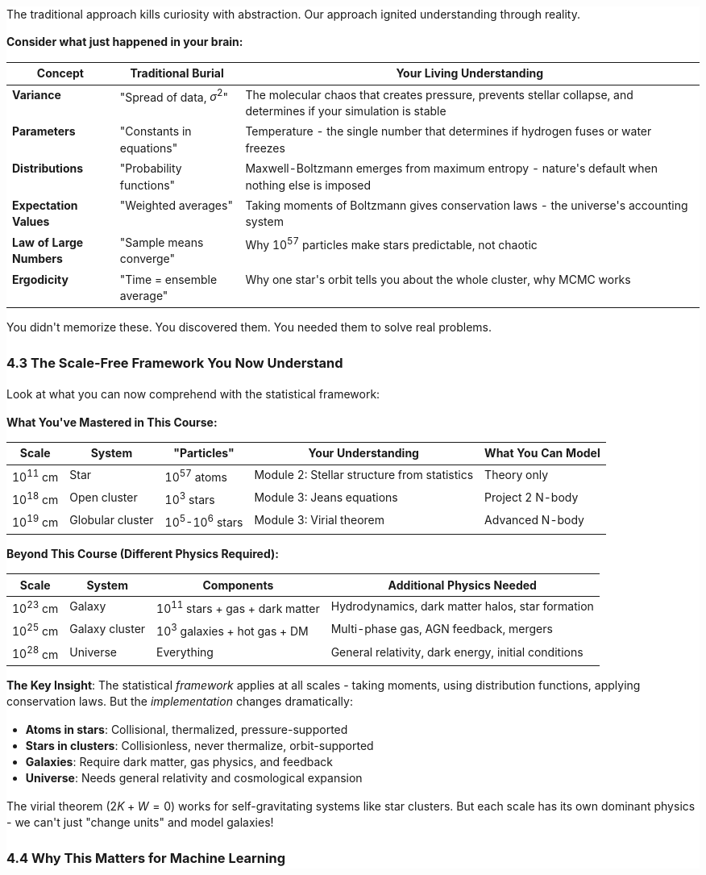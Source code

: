 The traditional approach kills curiosity with abstraction. Our approach ignited understanding through reality.

**Consider what just happened in your brain:**

| Concept | Traditional Burial | Your Living Understanding |
|---------|-------------------|--------------------------|
| **Variance** | "Spread of data, $\sigma^2$" | The molecular chaos that creates pressure, prevents stellar collapse, and determines if your simulation is stable |
| **Parameters** | "Constants in equations" | Temperature - the single number that determines if hydrogen fuses or water freezes |
| **Distributions** | "Probability functions" | Maxwell-Boltzmann emerges from maximum entropy - nature's default when nothing else is imposed |
| **Expectation Values** | "Weighted averages" | Taking moments of Boltzmann gives conservation laws - the universe's accounting system |
| **Law of Large Numbers** | "Sample means converge" | Why $10^{57}$ particles make stars predictable, not chaotic |
| **Ergodicity** | "Time = ensemble average" | Why one star's orbit tells you about the whole cluster, why MCMC works |

You didn't memorize these. You discovered them. You needed them to solve real problems.

### 4.3 The Scale-Free Framework You Now Understand

Look at what you can now comprehend with the statistical framework:

**What You've Mastered in This Course:**

| Scale | System | "Particles" | Your Understanding | What You Can Model |
|-------|--------|-------------|-------------------|-------------------|
| $10^{11}$ cm | Star | $10^{57}$ atoms | Module 2: Stellar structure from statistics | Theory only |
| $10^{18}$ cm | Open cluster | $10^3$ stars | Module 3: Jeans equations | Project 2 N-body |
| $10^{19}$ cm | Globular cluster | $10^5$-$10^6$ stars | Module 3: Virial theorem | Advanced N-body |

**Beyond This Course (Different Physics Required):**

| Scale | System | Components | Additional Physics Needed |
|-------|--------|------------|--------------------------|
| $10^{23}$ cm | Galaxy | $10^{11}$ stars + gas + dark matter | Hydrodynamics, dark matter halos, star formation |
| $10^{25}$ cm | Galaxy cluster | $10^3$ galaxies + hot gas + DM | Multi-phase gas, AGN feedback, mergers |
| $10^{28}$ cm | Universe | Everything | General relativity, dark energy, initial conditions |

**The Key Insight**: The statistical *framework* applies at all scales - taking moments, using distribution functions, applying conservation laws. But the *implementation* changes dramatically:

- **Atoms in stars**: Collisional, thermalized, pressure-supported
- **Stars in clusters**: Collisionless, never thermalize, orbit-supported
- **Galaxies**: Require dark matter, gas physics, and feedback
- **Universe**: Needs general relativity and cosmological expansion

The virial theorem ($2K + W = 0$) works for self-gravitating systems like star clusters. But each scale has its own dominant physics - we can't just "change units" and model galaxies!

### 4.4 Why This Matters for Machine Learning
